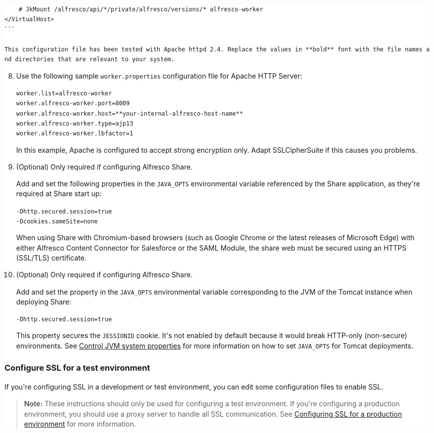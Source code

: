        # JkMount /alfresco/api/*/private/alfresco/versions/* alfresco-worker
    </VirtualHost>
    ```

    This configuration file has been tested with Apache httpd 2.4. Replace the values in **bold** font with the file names and directories that are relevant to your system.

8. Use the following sample `worker.properties` configuration file for Apache HTTP Server:

    ```bash
    worker.list=alfresco-worker
    worker.alfresco-worker.port=8009
    worker.alfresco-worker.host=**your-internal-alfresco-host-name**
    worker.alfresco-worker.type=ajp13
    worker.alfresco-worker.lbfactor=1
    ```

    In this example, Apache is configured to accept strong encryption only. Adapt SSLCipherSuite if this causes you problems.

9. (Optional) Only required if configuring Alfresco Share. 

    Add and set the following properties in the `JAVA_OPTS` environmental variable referenced by the Share application, as they're required at Share start up:

    ```bash
    -Dhttp.secured.session=true
    -Dcookies.sameSite=none
    ```

    When using Share with Chromium-based browsers (such as Google Chrome or the latest releases of Microsoft Edge) with either Alfresco Content Connector for Salesforce or the SAML Module, the share web must be secured using an HTTPS (SSL/TLS) certificate. 

10. (Optional) Only required if configuring Alfresco Share. 

    Add and set the property in the `JAVA_OPTS` environmental variable corresponding to the JVM of the Tomcat instance when deploying Share:

    ```bash
    -Dhttp.secured.session=true
    ```

    This property secures the `JESSIONID` cookie. It's not enabled by default because it would break HTTP-only (non-secure) environments. See [Control JVM system properties](#jvm-sysprops) for more information on how to set `JAVA_OPTS` for Tomcat deployments.

### Configure SSL for a test environment

If you're configuring SSL in a development or test environment, you can edit some configuration files to enable SSL.

> **Note:** These instructions should only be used for configuring a test environment. If you're configuring a production environment, you should use a proxy server to handle all SSL communication. See [Configuring SSL for a production environment](#ssl-repo) for more information.
